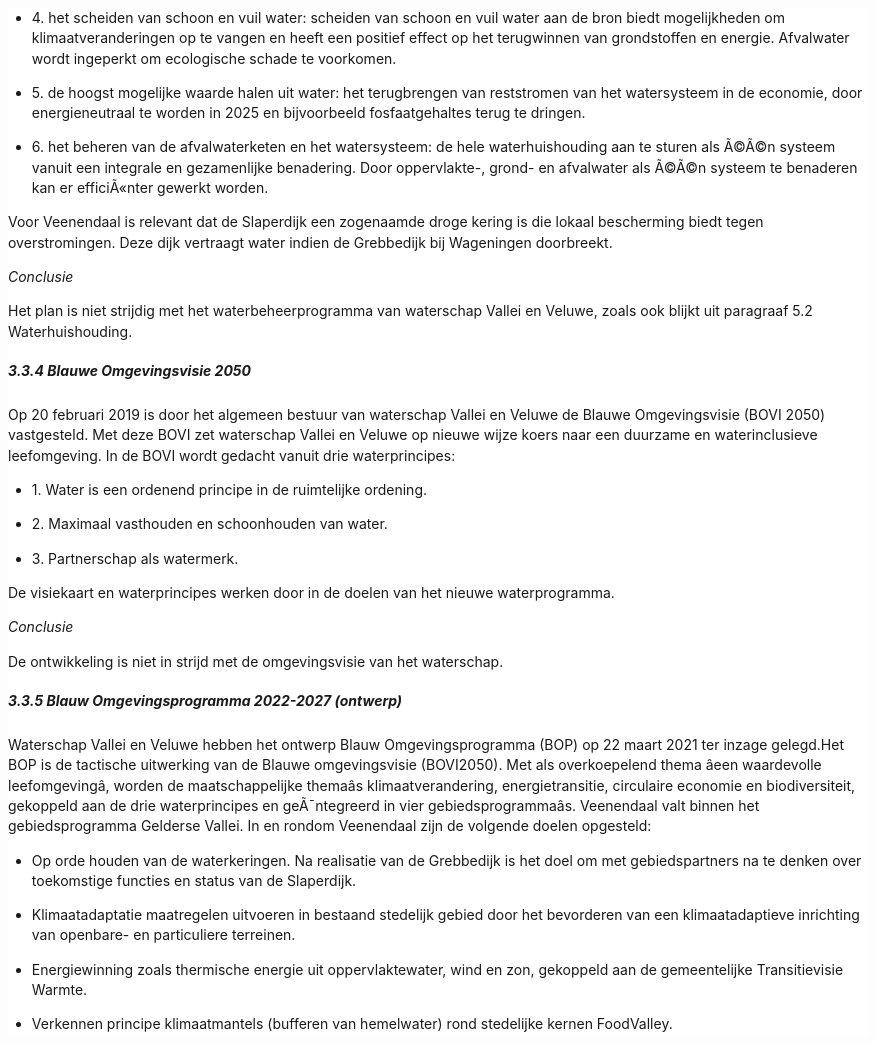 * 4\. het scheiden van schoon en vuil water: scheiden van schoon en vuil water aan de bron biedt mogelijkheden om klimaatveranderingen op te vangen en heeft een positief effect op het terugwinnen van grondstoffen en energie. Afvalwater wordt ingeperkt om ecologische schade te voorkomen.

* 5\. de hoogst mogelijke waarde halen uit water: het terugbrengen van reststromen van het watersysteem in de economie, door energieneutraal te worden in 2025 en bijvoorbeeld fosfaatgehaltes terug te dringen.

* 6\. het beheren van de afvalwaterketen en het watersysteem: de hele waterhuishouding aan te sturen als Ã©Ã©n systeem vanuit een integrale en gezamenlijke benadering. Door oppervlakte\-, grond\- en afvalwater als Ã©Ã©n systeem te benaderen kan er efficiÃ«nter gewerkt worden.

Voor Veenendaal is relevant dat de Slaperdijk een zogenaamde droge kering is die lokaal bescherming biedt tegen overstromingen. Deze dijk vertraagt water indien de Grebbedijk bij Wageningen doorbreekt.

*Conclusie*

Het plan is niet strijdig met het waterbeheerprogramma van waterschap Vallei en Veluwe, zoals ook blijkt uit paragraaf 5\.2 Waterhuishouding.

##### 3\.3\.4 Blauwe Omgevingsvisie 2050

Op 20 februari 2019 is door het algemeen bestuur van waterschap Vallei en Veluwe de Blauwe Omgevingsvisie (BOVI 2050\) vastgesteld. Met deze BOVI zet waterschap Vallei en Veluwe op nieuwe wijze koers naar een duurzame en waterinclusieve leefomgeving. In de BOVI wordt gedacht vanuit drie waterprincipes:

* 1\. Water is een ordenend principe in de ruimtelijke ordening.

* 2\. Maximaal vasthouden en schoonhouden van water.

* 3\. Partnerschap als watermerk.

De visiekaart en waterprincipes werken door in de doelen van het nieuwe waterprogramma.

*Conclusie*

De ontwikkeling is niet in strijd met de omgevingsvisie van het waterschap.

##### 3\.3\.5 Blauw Omgevingsprogramma 2022\-2027 (ontwerp)

Waterschap Vallei en Veluwe hebben het ontwerp Blauw Omgevingsprogramma (BOP) op 22 maart 2021 ter inzage gelegd.Het BOP is de tactische uitwerking van de Blauwe omgevingsvisie (BOVI2050\). Met als overkoepelend thema âeen waardevolle leefomgevingâ, worden de maatschappelijke themaâs klimaatverandering, energietransitie, circulaire economie en biodiversiteit, gekoppeld aan de drie waterprincipes en geÃ¯ntegreerd in vier gebiedsprogrammaâs. Veenendaal valt binnen het gebiedsprogramma Gelderse Vallei. In en rondom Veenendaal zijn de volgende doelen opgesteld:

* Op orde houden van de waterkeringen. Na realisatie van de Grebbedijk is het doel om met gebiedspartners na te denken over toekomstige functies en status van de Slaperdijk.

* Klimaatadaptatie maatregelen uitvoeren in bestaand stedelijk gebied door het bevorderen van een klimaatadaptieve inrichting van openbare\- en particuliere terreinen.

* Energiewinning zoals thermische energie uit oppervlaktewater, wind en zon, gekoppeld aan de gemeentelijke Transitievisie Warmte.

* Verkennen principe klimaatmantels (bufferen van hemelwater) rond stedelijke kernen FoodValley.

